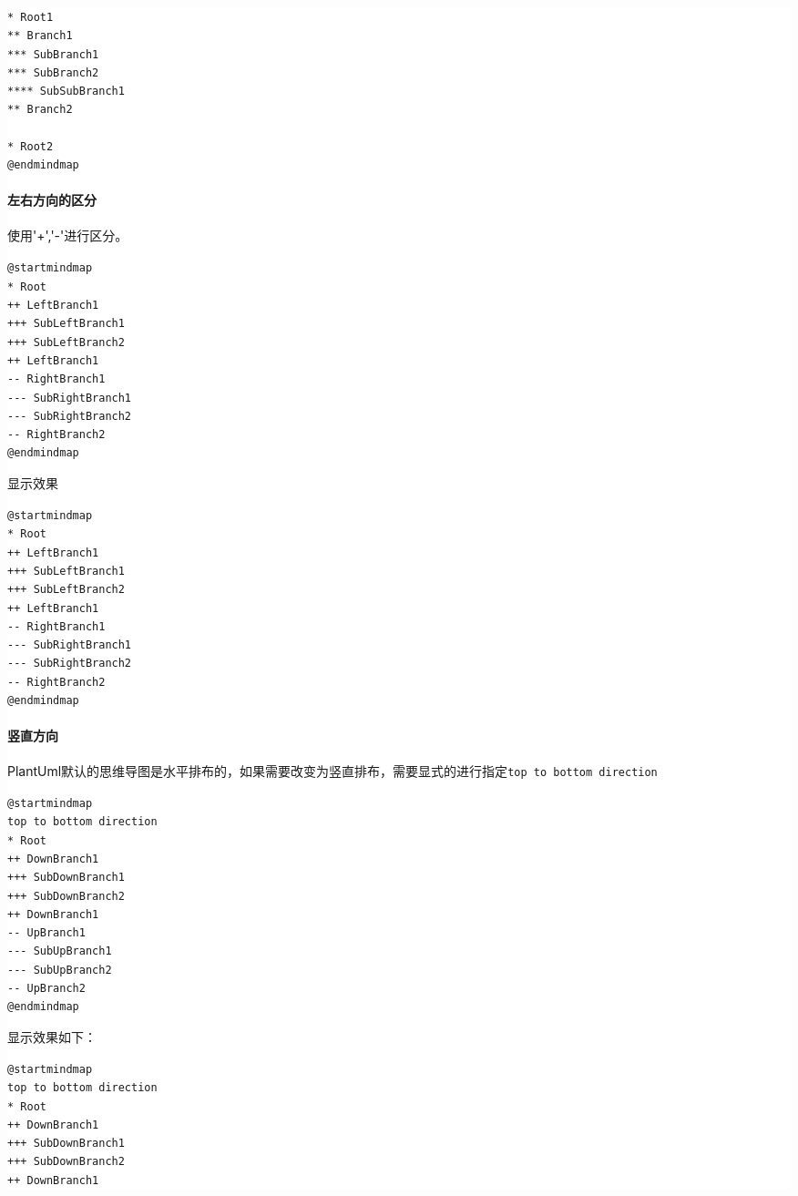 ```puml
* Root1
** Branch1
*** SubBranch1
*** SubBranch2
**** SubSubBranch1
** Branch2

* Root2
@endmindmap
```
#### 左右方向的区分
使用'+','-'进行区分。
~~~
@startmindmap
* Root
++ LeftBranch1
+++ SubLeftBranch1
+++ SubLeftBranch2
++ LeftBranch1
-- RightBranch1
--- SubRightBranch1
--- SubRightBranch2
-- RightBranch2
@endmindmap
~~~
显示效果
```puml
@startmindmap
* Root
++ LeftBranch1
+++ SubLeftBranch1
+++ SubLeftBranch2
++ LeftBranch1
-- RightBranch1
--- SubRightBranch1
--- SubRightBranch2
-- RightBranch2
@endmindmap
```
#### 竖直方向
PlantUml默认的思维导图是水平排布的，如果需要改变为竖直排布，需要显式的进行指定`top to bottom direction`
~~~
@startmindmap
top to bottom direction
* Root
++ DownBranch1
+++ SubDownBranch1
+++ SubDownBranch2
++ DownBranch1
-- UpBranch1
--- SubUpBranch1
--- SubUpBranch2
-- UpBranch2
@endmindmap
~~~
显示效果如下：
```puml
@startmindmap
top to bottom direction
* Root
++ DownBranch1
+++ SubDownBranch1
+++ SubDownBranch2
++ DownBranch1
```